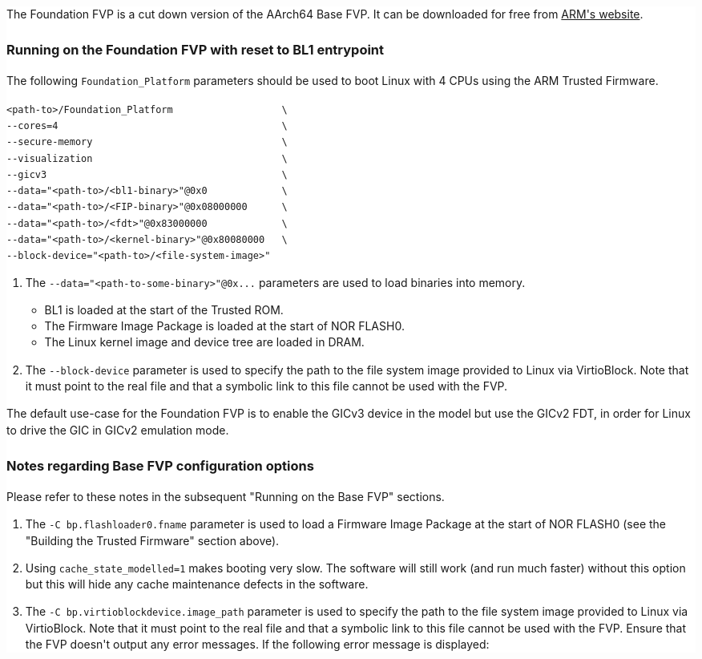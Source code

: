 The Foundation FVP is a cut down version of the AArch64 Base FVP. It can be
downloaded for free from [ARM's website][ARM FVP website].


### Running on the Foundation FVP with reset to BL1 entrypoint

The following `Foundation_Platform` parameters should be used to boot Linux with
4 CPUs using the ARM Trusted Firmware.

    <path-to>/Foundation_Platform                   \
    --cores=4                                       \
    --secure-memory                                 \
    --visualization                                 \
    --gicv3                                         \
    --data="<path-to>/<bl1-binary>"@0x0             \
    --data="<path-to>/<FIP-binary>"@0x08000000      \
    --data="<path-to>/<fdt>"@0x83000000             \
    --data="<path-to>/<kernel-binary>"@0x80080000   \
    --block-device="<path-to>/<file-system-image>"

1.  The `--data="<path-to-some-binary>"@0x...` parameters are used to load
    binaries into memory.

    *   BL1 is loaded at the start of the Trusted ROM.
    *   The Firmware Image Package is loaded at the start of NOR FLASH0.
    *   The Linux kernel image and device tree are loaded in DRAM.

2.  The `--block-device` parameter is used to specify the path to the file
    system image provided to Linux via VirtioBlock. Note that it must point to
    the real file and that a symbolic link to this file cannot be used with the
    FVP.

The default use-case for the Foundation FVP is to enable the GICv3 device in
the model but use the GICv2 FDT, in order for Linux to drive the GIC in GICv2
emulation mode.

### Notes regarding Base FVP configuration options

Please refer to these notes in the subsequent "Running on the Base FVP"
sections.

1.  The `-C bp.flashloader0.fname` parameter is used to load a Firmware Image
    Package at the start of NOR FLASH0 (see the "Building the Trusted Firmware"
    section above).

2.  Using `cache_state_modelled=1` makes booting very slow. The software will
    still work (and run much faster) without this option but this will hide any
    cache maintenance defects in the software.

3.  The `-C bp.virtioblockdevice.image_path` parameter is used to specify the
    path to the file system image provided to Linux via VirtioBlock. Note that
    it must point to the real file and that a symbolic link to this file cannot
    be used with the FVP. Ensure that the FVP doesn't output any error messages.
    If the following error message is displayed:


[Firmware Design]:             firmware-design.md
[Linaro releases]:             http://releases.linaro.org/15.06/members/arm/platforms
[ARM FVP website]:             http://www.arm.com/fvp
[ARM Connected Community]:     http://community.arm.com
[Juno Software Guide]:         http://community.arm.com/docs/DOC-8396
[DS-5]:                        http://www.arm.com/products/tools/software-tools/ds-5/index.php
[mbedTLS Repository]:          https://github.com/ARMmbed/mbedtls.git
[Trusted Board Boot]:          trusted-board-boot.md